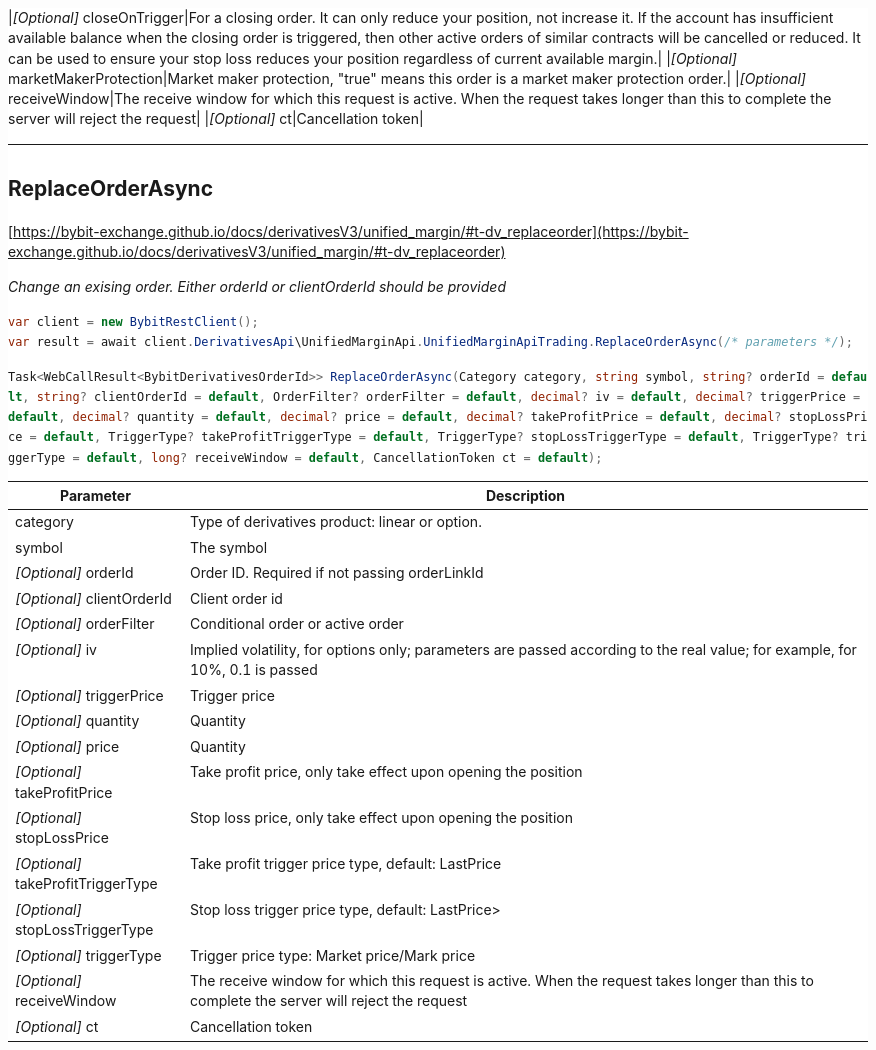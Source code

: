 |_[Optional]_ closeOnTrigger|For a closing order. It can only reduce your position, not increase it. If the account has insufficient available balance when the closing order is triggered, then other active orders of similar contracts will be cancelled or reduced. It can be used to ensure your stop loss reduces your position regardless of current available margin.|
|_[Optional]_ marketMakerProtection|Market maker protection, "true" means this order is a market maker protection order.|
|_[Optional]_ receiveWindow|The receive window for which this request is active. When the request takes longer than this to complete the server will reject the request|
|_[Optional]_ ct|Cancellation token|

</p>

***

## ReplaceOrderAsync  

[https://bybit-exchange.github.io/docs/derivativesV3/unified_margin/#t-dv_replaceorder](https://bybit-exchange.github.io/docs/derivativesV3/unified_margin/#t-dv_replaceorder)  
<p>

*Change an exising order. Either orderId or clientOrderId should be provided*  

```csharp  
var client = new BybitRestClient();  
var result = await client.DerivativesApi\UnifiedMarginApi.UnifiedMarginApiTrading.ReplaceOrderAsync(/* parameters */);  
```  

```csharp  
Task<WebCallResult<BybitDerivativesOrderId>> ReplaceOrderAsync(Category category, string symbol, string? orderId = default, string? clientOrderId = default, OrderFilter? orderFilter = default, decimal? iv = default, decimal? triggerPrice = default, decimal? quantity = default, decimal? price = default, decimal? takeProfitPrice = default, decimal? stopLossPrice = default, TriggerType? takeProfitTriggerType = default, TriggerType? stopLossTriggerType = default, TriggerType? triggerType = default, long? receiveWindow = default, CancellationToken ct = default);  
```  

|Parameter|Description|
|---|---|
|category|Type of derivatives product: linear or option.|
|symbol|The symbol|
|_[Optional]_ orderId|Order ID. Required if not passing orderLinkId|
|_[Optional]_ clientOrderId|Client order id|
|_[Optional]_ orderFilter|Conditional order or active order|
|_[Optional]_ iv|Implied volatility, for options only; parameters are passed according to the real value; for example, for 10%, 0.1 is passed|
|_[Optional]_ triggerPrice|Trigger price|
|_[Optional]_ quantity|Quantity|
|_[Optional]_ price|Quantity|
|_[Optional]_ takeProfitPrice|Take profit price, only take effect upon opening the position|
|_[Optional]_ stopLossPrice|Stop loss price, only take effect upon opening the position|
|_[Optional]_ takeProfitTriggerType|Take profit trigger price type, default: LastPrice|
|_[Optional]_ stopLossTriggerType|Stop loss trigger price type, default: LastPrice>|
|_[Optional]_ triggerType|Trigger price type: Market price/Mark price|
|_[Optional]_ receiveWindow|The receive window for which this request is active. When the request takes longer than this to complete the server will reject the request|
|_[Optional]_ ct|Cancellation token|

</p>
